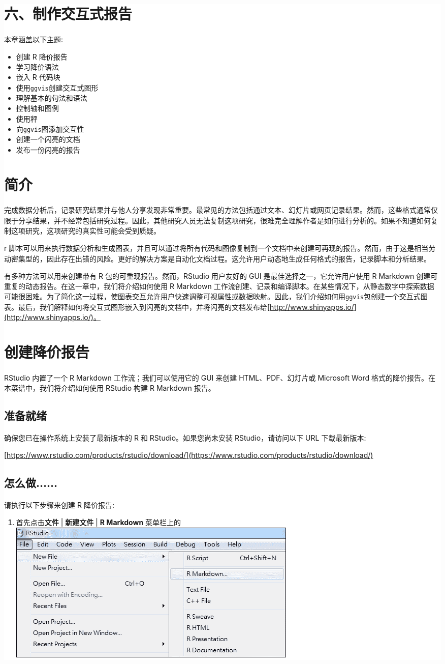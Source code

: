 

# 六、制作交互式报告

本章涵盖以下主题:

*   创建 R 降价报告
*   学习降价语法
*   嵌入 R 代码块
*   使用`ggvis`创建交互式图形
*   理解基本的句法和语法
*   控制轴和图例
*   使用秤
*   向`ggvis`图添加交互性
*   创建一个闪亮的文档
*   发布一份闪亮的报告

# 简介

完成数据分析后，记录研究结果并与他人分享发现非常重要。最常见的方法包括通过文本、幻灯片或网页记录结果。然而，这些格式通常仅限于分享结果，并不经常包括研究过程。因此，其他研究人员无法复制这项研究，很难完全理解作者是如何进行分析的。如果不知道如何复制这项研究，这项研究的真实性可能会受到质疑。

r 脚本可以用来执行数据分析和生成图表，并且可以通过将所有代码和图像复制到一个文档中来创建可再现的报告。然而，由于这是相当劳动密集型的，因此存在出错的风险。更好的解决方案是自动化文档过程。这允许用户动态地生成任何格式的报告，记录脚本和分析结果。

有多种方法可以用来创建带有 R 包的可重现报告。然而，RStudio 用户友好的 GUI 是最佳选择之一，它允许用户使用 R Markdown 创建可重复的动态报告。在这一章中，我们将介绍如何使用 R Markdown 工作流创建、记录和编译脚本。在某些情况下，从静态数字中探索数据可能很困难。为了简化这一过程，使图表交互允许用户快速调整可视属性或数据映射。因此，我们介绍如何用`ggvis`包创建一个交互式图表。最后，我们解释如何将交互式图形嵌入到闪亮的文档中，并将闪亮的文档发布给[http://www.shinyapps.io/](http://www.shinyapps.io/)。



# 创建降价报告

RStudio 内置了一个 R Markdown 工作流；我们可以使用它的 GUI 来创建 HTML、PDF、幻灯片或 Microsoft Word 格式的降价报告。在本菜谱中，我们将介绍如何使用 RStudio 构建 R Markdown 报告。

## 准备就绪

确保您已在操作系统上安装了最新版本的 R 和 RStudio。如果您尚未安装 RStudio，请访问以下 URL 下载最新版本:

[https://www.rstudio.com/products/rstudio/download/](https://www.rstudio.com/products/rstudio/download/)

## 怎么做……

请执行以下步骤来创建 R 降价报告:

1.  首先点击**文件** | **新建文件** | **R Markdown** 菜单栏上的![How to do it…](img/B04007_08_01.jpg)
